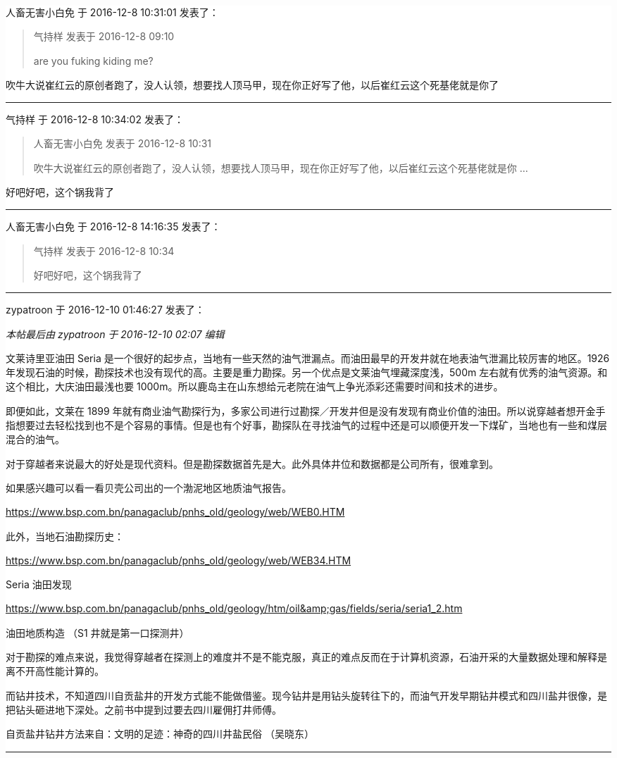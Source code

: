 
人畜无害小白免 于 2016-12-8 10:31:01 发表了：

> 气持样 发表于 2016-12-8 09:10
>
> are you fuking kiding me?

吹牛大说崔红云的原创者跑了，没人认领，想要找人顶马甲，现在你正好写了他，以后崔红云这个死基佬就是你了

---

气持样 于 2016-12-8 10:34:02 发表了：

> 人畜无害小白免 发表于 2016-12-8 10:31
>
> 吹牛大说崔红云的原创者跑了，没人认领，想要找人顶马甲，现在你正好写了他，以后崔红云这个死基佬就是你 ...

好吧好吧，这个锅我背了

---

人畜无害小白免 于 2016-12-8 14:16:35 发表了：

> 气持样 发表于 2016-12-8 10:34
>
> 好吧好吧，这个锅我背了

---

zypatroon 于 2016-12-10 01:46:27 发表了：

_本帖最后由 zypatroon 于 2016-12-10 02:07 编辑_

文莱诗里亚油田 Seria 是一个很好的起步点，当地有一些天然的油气泄漏点。而油田最早的开发井就在地表油气泄漏比较厉害的地区。1926 年发现石油的时候，勘探技术也没有现代的高。主要是重力勘探。另一个优点是文莱油气埋藏深度浅，500m 左右就有优秀的油气资源。和这个相比，大庆油田最浅也要 1000m。所以鹿岛主在山东想给元老院在油气上争光添彩还需要时间和技术的进步。

即便如此，文莱在 1899 年就有商业油气勘探行为，多家公司进行过勘探／开发井但是没有发现有商业价值的油田。所以说穿越者想开金手指想要过去轻松找到也不是个容易的事情。但是也有个好事，勘探队在寻找油气的过程中还是可以顺便开发一下煤矿，当地也有一些和煤层混合的油气。

对于穿越者来说最大的好处是现代资料。但是勘探数据首先是大。此外具体井位和数据都是公司所有，很难拿到。

如果感兴趣可以看一看贝壳公司出的一个渤泥地区地质油气报告。

https://www.bsp.com.bn/panagaclub/pnhs_old/geology/web/WEB0.HTM

此外，当地石油勘探历史：

https://www.bsp.com.bn/panagaclub/pnhs_old/geology/web/WEB34.HTM

Seria 油田发现

https://www.bsp.com.bn/panagaclub/pnhs_old/geology/htm/oil&amp;gas/fields/seria/seria1_2.htm

油田地质构造 （S1 井就是第一口探测井）

对于勘探的难点来说，我觉得穿越者在探测上的难度并不是不能克服，真正的难点反而在于计算机资源，石油开采的大量数据处理和解释是离不开高性能计算的。

而钻井技术，不知道四川自贡盐井的开发方式能不能做借鉴。现今钻井是用钻头旋转往下的，而油气开发早期钻井模式和四川盐井很像，是把钻头砸进地下深处。之前书中提到过要去四川雇佣打井师傅。

自贡盐井钻井方法来自：文明的足迹：神奇的四川井盐民俗 （吴晓东）

---
